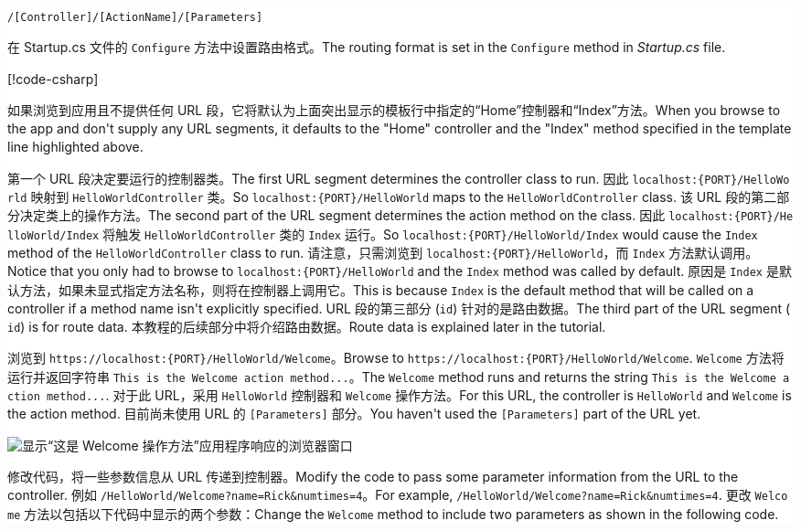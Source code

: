 `/[Controller]/[ActionName]/[Parameters]`

<span data-ttu-id="b52c4-272">在 Startup.cs 文件的 `Configure` 方法中设置路由格式。</span><span class="sxs-lookup"><span data-stu-id="b52c4-272">The routing format is set in the `Configure` method in *Startup.cs* file.</span></span>

[!code-csharp[](~/tutorials/first-mvc-app/start-mvc/sample/MvcMovie/Startup.cs?name=snippet_1&highlight=5)]



<span data-ttu-id="b52c4-273">如果浏览到应用且不提供任何 URL 段，它将默认为上面突出显示的模板行中指定的“Home”控制器和“Index”方法。</span><span class="sxs-lookup"><span data-stu-id="b52c4-273">When you browse to the app and don't supply any URL segments, it defaults to the "Home" controller and the "Index" method specified in the template line highlighted above.</span></span>

<span data-ttu-id="b52c4-274">第一个 URL 段决定要运行的控制器类。</span><span class="sxs-lookup"><span data-stu-id="b52c4-274">The first URL segment determines the controller class to run.</span></span> <span data-ttu-id="b52c4-275">因此 `localhost:{PORT}/HelloWorld` 映射到 `HelloWorldController` 类。</span><span class="sxs-lookup"><span data-stu-id="b52c4-275">So `localhost:{PORT}/HelloWorld` maps to the `HelloWorldController` class.</span></span> <span data-ttu-id="b52c4-276">该 URL 段的第二部分决定类上的操作方法。</span><span class="sxs-lookup"><span data-stu-id="b52c4-276">The second part of the URL segment determines the action method on the class.</span></span> <span data-ttu-id="b52c4-277">因此 `localhost:{PORT}/HelloWorld/Index` 将触发 `HelloWorldController` 类的 `Index` 运行。</span><span class="sxs-lookup"><span data-stu-id="b52c4-277">So `localhost:{PORT}/HelloWorld/Index` would cause the `Index` method of the `HelloWorldController` class to run.</span></span> <span data-ttu-id="b52c4-278">请注意，只需浏览到 `localhost:{PORT}/HelloWorld`，而 `Index` 方法默认调用。</span><span class="sxs-lookup"><span data-stu-id="b52c4-278">Notice that you only had to browse to `localhost:{PORT}/HelloWorld` and the `Index` method was called by default.</span></span> <span data-ttu-id="b52c4-279">原因是 `Index` 是默认方法，如果未显式指定方法名称，则将在控制器上调用它。</span><span class="sxs-lookup"><span data-stu-id="b52c4-279">This is because `Index` is the default method that will be called on a controller if a method name isn't explicitly specified.</span></span> <span data-ttu-id="b52c4-280">URL 段的第三部分 (`id`) 针对的是路由数据。</span><span class="sxs-lookup"><span data-stu-id="b52c4-280">The third part of the URL segment ( `id`) is for route data.</span></span> <span data-ttu-id="b52c4-281">本教程的后续部分中将介绍路由数据。</span><span class="sxs-lookup"><span data-stu-id="b52c4-281">Route data is explained later in the tutorial.</span></span>

<span data-ttu-id="b52c4-282">浏览到 `https://localhost:{PORT}/HelloWorld/Welcome`。</span><span class="sxs-lookup"><span data-stu-id="b52c4-282">Browse to `https://localhost:{PORT}/HelloWorld/Welcome`.</span></span> <span data-ttu-id="b52c4-283">`Welcome` 方法将运行并返回字符串 `This is the Welcome action method...`。</span><span class="sxs-lookup"><span data-stu-id="b52c4-283">The `Welcome` method runs and returns the string `This is the Welcome action method...`.</span></span> <span data-ttu-id="b52c4-284">对于此 URL，采用 `HelloWorld` 控制器和 `Welcome` 操作方法。</span><span class="sxs-lookup"><span data-stu-id="b52c4-284">For this URL, the controller is `HelloWorld` and `Welcome` is the action method.</span></span> <span data-ttu-id="b52c4-285">目前尚未使用 URL 的 `[Parameters]` 部分。</span><span class="sxs-lookup"><span data-stu-id="b52c4-285">You haven't used the `[Parameters]` part of the URL yet.</span></span>

![显示“这是 Welcome 操作方法”应用程序响应的浏览器窗口](~/tutorials/first-mvc-app/adding-controller/_static/welcome.png)

<span data-ttu-id="b52c4-287">修改代码，将一些参数信息从 URL 传递到控制器。</span><span class="sxs-lookup"><span data-stu-id="b52c4-287">Modify the code to pass some parameter information from the URL to the controller.</span></span> <span data-ttu-id="b52c4-288">例如 `/HelloWorld/Welcome?name=Rick&numtimes=4`。</span><span class="sxs-lookup"><span data-stu-id="b52c4-288">For example, `/HelloWorld/Welcome?name=Rick&numtimes=4`.</span></span> <span data-ttu-id="b52c4-289">更改 `Welcome` 方法以包括以下代码中显示的两个参数：</span><span class="sxs-lookup"><span data-stu-id="b52c4-289">Change the `Welcome` method to include two parameters as shown in the following code.</span></span>
